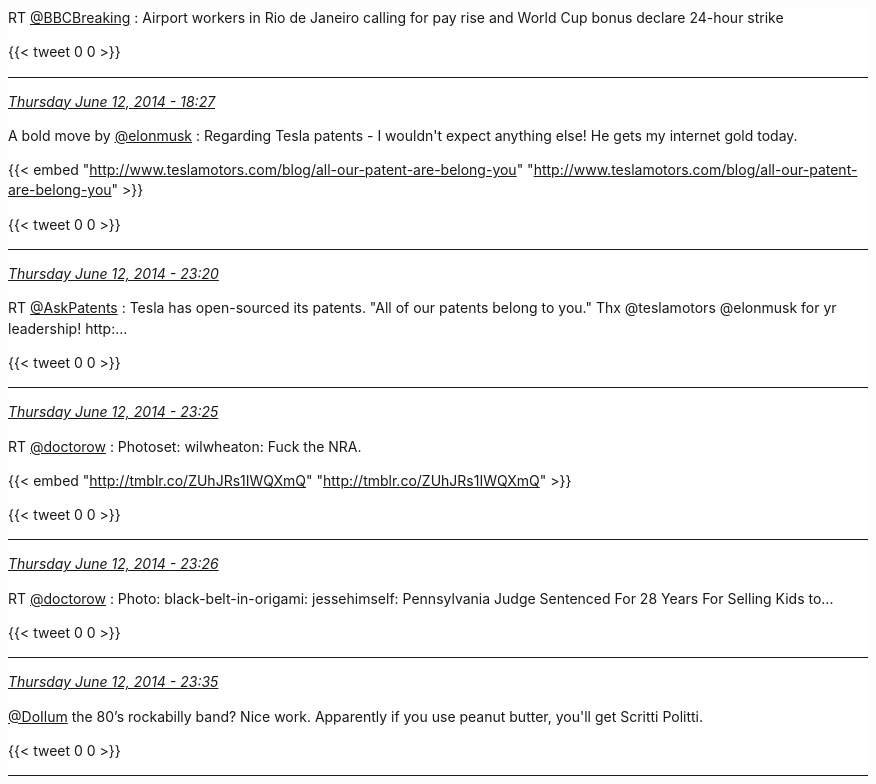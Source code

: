 RT [@BBCBreaking](https://twitter.com/@BBCBreaking) : Airport workers in Rio de Janeiro calling for pay rise and World Cup bonus declare 24-hour strike

{{< tweet 0 0 >}}

---

<p><a id="477140122400743425" href="#477140122400743425"><em title="2014-06-12T18:27:24.000+01:00">Thursday June 12, 2014 - 18:27</em></a></p>
      
A bold move by [@elonmusk](https://twitter.com/@elonmusk) : Regarding Tesla patents  - I wouldn't expect anything else! He gets my internet gold today.

{{< embed "http://www.teslamotors.com/blog/all-our-patent-are-belong-you" "http://www.teslamotors.com/blog/all-our-patent-are-belong-you" >}}


{{< tweet 0 0 >}}

---

<p><a id="477213905652285440" href="#477213905652285440"><em title="2014-06-12T23:20:36.000+01:00">Thursday June 12, 2014 - 23:20</em></a></p>
      
RT [@AskPatents](https://twitter.com/@AskPatents) : Tesla has open-sourced its patents. "All of our patents belong to you." Thx @teslamotors @elonmusk for yr leadership! http:…

{{< tweet 0 0 >}}

---

<p><a id="477215149737394176" href="#477215149737394176"><em title="2014-06-12T23:25:32.000+01:00">Thursday June 12, 2014 - 23:25</em></a></p>
      
RT [@doctorow](https://twitter.com/@doctorow) : Photoset: wilwheaton: Fuck the NRA. 

{{< embed "http://tmblr.co/ZUhJRs1IWQXmQ" "http://tmblr.co/ZUhJRs1IWQXmQ" >}}


{{< tweet 0 0 >}}

---

<p><a id="477215496665047040" href="#477215496665047040"><em title="2014-06-12T23:26:55.000+01:00">Thursday June 12, 2014 - 23:26</em></a></p>
      
RT [@doctorow](https://twitter.com/@doctorow) : Photo: black-belt-in-origami: jessehimself: Pennsylvania Judge Sentenced For 28 Years For Selling Kids to... 

{{< tweet 0 0 >}}

---

<p><a id="477217700331388929" href="#477217700331388929"><em title="2014-06-12T23:35:40.000+01:00">Thursday June 12, 2014 - 23:35</em></a></p>
      
[@DoIlum](https://twitter.com/@DoIlum)  the 80’s rockabilly band? Nice work. Apparently if you use peanut butter, you'll get Scritti Politti.

{{< tweet 0 0 >}}

---
